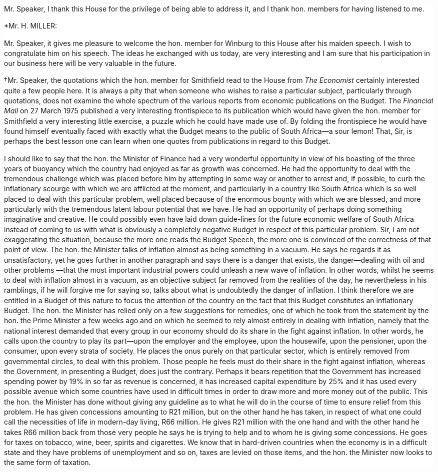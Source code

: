 <p>Mr. Speaker, I thank this House for the privilege of being able to address it, and I thank hon. members for having listened to me.</p>

</speech>

<speech by="#miller">

<from>*Mr. <person refersTo="hansard_za">H. MILLER</person>:</from>

<p>Mr. Speaker, it gives me pleasure to welcome the hon. member for Winburg to this House after his maiden speech. I wish to congratulate him on his speech. The ideas he exchanged with us today, are very interesting and I am sure that his participation in our business here will be very valuable in the future.</p>

<p>&#x2020;Mr. Speaker, the quotations which the hon. member for Smithfield read to the House from <i>The Economist</i> certainly interested quite a few people here. It is always a pity that when someone who wishes to raise a particular subject, particularly through quotations, does not examine the whole spectrum of the various reports from economic publications on the Budget. The <i>Financial Mail</i> on 27 March 1975 published a very interesting frontispiece to its publication which would have given the hon. member for Smithfield a very interesting little exercise, a puzzle which he could have made use of. By folding the frontispiece he would have found himself eventually faced with exactly what the Budget means to the public of South Africa&#x2014;a sour lemon! That, Sir, is perhaps the best lesson one can learn when one quotes from publications in regard to this Budget.</p>

<p>I should like to say that the hon. the Minister of Finance had a very wonderful opportunity in view of his boasting of the three years of buoyancy which the country had enjoyed as far as growth was concerned. He had the opportunity to deal with the tremendous challenge which was placed before him by attempting in some way or another to arrest and, if possible, to curb the inflationary scourge with which we are afflicted at the moment, and particularly in a country like South Africa which is so well placed to deal with this particular problem, well placed because of the enormous bounty with which we are blessed, and more particularly with the tremendous latent labour potential that we have. He had an opportunity of perhaps doing something imaginative and creative. He could possibly even have laid down guide-lines for the future economic welfare of South Africa instead of coming to us with what is obviously a completely negative Budget in respect of this particular problem. Sir, I am not exaggerating the situation, because the more one reads the Budget Speech, the more one is convinced of the correctness of that point of view. The hon. the Minister talks of inflation almost as being something in a vacuum. He says he regards it as unsatisfactory, yet he goes further in another paragraph and says there is a danger that exists, the danger&#x2014;dealing with oil and other problems &#x2014;that the most important industrial powers could unleash a new wave of inflation. In other words, whilst he seems to deal with inflation almost in a vacuum, as an objective subject far removed from the realities of the day, he nevertheless in his ramblings, if he will forgive me for saying so, talks about what is undoubtedly the danger of inflation. I think therefore we are entitled in a Budget of this nature to focus the attention of the country on the fact that this Budget constitutes an inflationary Budget. The hon. the Minister has relied only on a few suggestions for remedies, one of which he took from the statement by the hon. the Prime Minister a few weeks ago and on which he seemed to rely almost entirely in dealing with inflation, namely that the national interest demanded that every group in our economy should do its share in the fight against inflation. In other words, he calls upon the country to play its part&#x2014;upon the employer and the employee, upon the housewife, upon the pensioner, upon the consumer, upon every strata of society. He places the onus purely on that particular sector, which is entirely removed from governmental circles, to deal with this problem. Those people he feels must do their share in the fight against inflation, whereas the Government, in presenting a Budget, does just the contrary. Perhaps it bears repetition that the Government has increased spending power by 19% in so far as revenue is concerned, it has increased capital expenditure by 25% and it has used every possible avenue which some countries have used in difficult times in order to draw more and more money out of the public. This the hon. the Minister has done without giving any guideline as to what he will do in the course of time to ensure relief from this problem. He has given concessions amounting to R21 million, but on the other hand he has taken, in respect of what one could call the <span class="col_3755-3756" refersTo="page_0291"/>necessities of life in modern-day living, R66 million. He gives R21 million with the one hand and with the other hand he takes R66 million back from those very people he says he is trying to help and to whom he is giving some concessions. He goes for taxes on tobacco, wine, beer, spirits and cigarettes. We know that in hard-driven countries when the economy is in a difficult state and they have problems of unemployment and so on, taxes are levied on those items, and the hon. the Minister now looks to the same form of taxation.</p>
